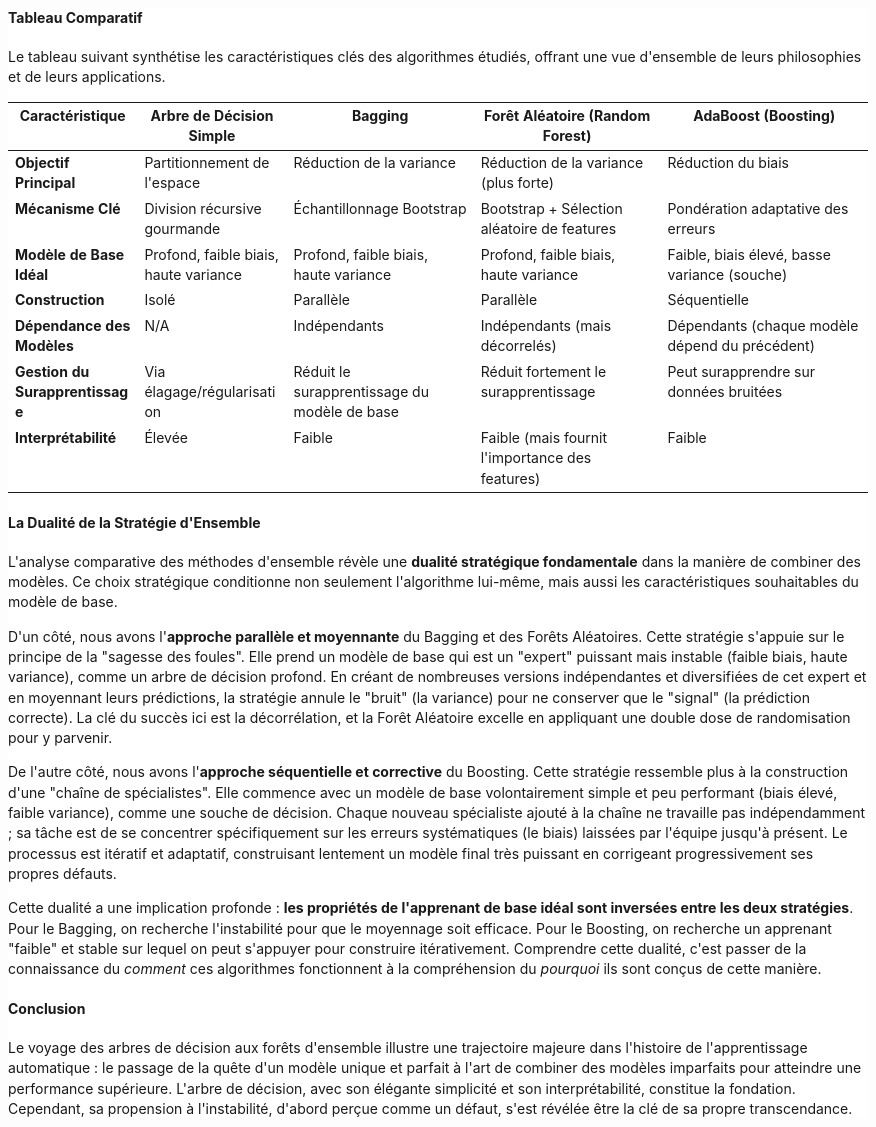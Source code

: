 #### Tableau Comparatif

Le tableau suivant synthétise les caractéristiques clés des algorithmes étudiés, offrant une vue d'ensemble de leurs philosophies et de leurs applications.

| Caractéristique | Arbre de Décision Simple | Bagging | Forêt Aléatoire (Random Forest) | AdaBoost (Boosting) |
|-----------------|--------------------------|---------|----------------------------------|---------------------|
| **Objectif Principal** | Partitionnement de l'espace | Réduction de la variance | Réduction de la variance (plus forte) | Réduction du biais |
| **Mécanisme Clé** | Division récursive gourmande | Échantillonnage Bootstrap | Bootstrap + Sélection aléatoire de features | Pondération adaptative des erreurs |
| **Modèle de Base Idéal** | Profond, faible biais, haute variance | Profond, faible biais, haute variance | Profond, faible biais, haute variance | Faible, biais élevé, basse variance (souche) |
| **Construction** | Isolé | Parallèle | Parallèle | Séquentielle |
| **Dépendance des Modèles** | N/A | Indépendants | Indépendants (mais décorrelés) | Dépendants (chaque modèle dépend du précédent) |
| **Gestion du Surapprentissage** | Via élagage/régularisation | Réduit le surapprentissage du modèle de base | Réduit fortement le surapprentissage | Peut surapprendre sur données bruitées |
| **Interprétabilité** | Élevée | Faible | Faible (mais fournit l'importance des features) | Faible |

#### La Dualité de la Stratégie d'Ensemble

L'analyse comparative des méthodes d'ensemble révèle une **dualité stratégique fondamentale** dans la manière de combiner des modèles. Ce choix stratégique conditionne non seulement l'algorithme lui-même, mais aussi les caractéristiques souhaitables du modèle de base.

D'un côté, nous avons l'**approche parallèle et moyennante** du Bagging et des Forêts Aléatoires. Cette stratégie s'appuie sur le principe de la "sagesse des foules". Elle prend un modèle de base qui est un "expert" puissant mais instable (faible biais, haute variance), comme un arbre de décision profond. En créant de nombreuses versions indépendantes et diversifiées de cet expert et en moyennant leurs prédictions, la stratégie annule le "bruit" (la variance) pour ne conserver que le "signal" (la prédiction correcte). La clé du succès ici est la décorrélation, et la Forêt Aléatoire excelle en appliquant une double dose de randomisation pour y parvenir.

De l'autre côté, nous avons l'**approche séquentielle et corrective** du Boosting. Cette stratégie ressemble plus à la construction d'une "chaîne de spécialistes". Elle commence avec un modèle de base volontairement simple et peu performant (biais élevé, faible variance), comme une souche de décision. Chaque nouveau spécialiste ajouté à la chaîne ne travaille pas indépendamment ; sa tâche est de se concentrer spécifiquement sur les erreurs systématiques (le biais) laissées par l'équipe jusqu'à présent. Le processus est itératif et adaptatif, construisant lentement un modèle final très puissant en corrigeant progressivement ses propres défauts.

Cette dualité a une implication profonde : **les propriétés de l'apprenant de base idéal sont inversées entre les deux stratégies**. Pour le Bagging, on recherche l'instabilité pour que le moyennage soit efficace. Pour le Boosting, on recherche un apprenant "faible" et stable sur lequel on peut s'appuyer pour construire itérativement. Comprendre cette dualité, c'est passer de la connaissance du *comment* ces algorithmes fonctionnent à la compréhension du *pourquoi* ils sont conçus de cette manière.

#### Conclusion

Le voyage des arbres de décision aux forêts d'ensemble illustre une trajectoire majeure dans l'histoire de l'apprentissage automatique : le passage de la quête d'un modèle unique et parfait à l'art de combiner des modèles imparfaits pour atteindre une performance supérieure. L'arbre de décision, avec son élégante simplicité et son interprétabilité, constitue la fondation. Cependant, sa propension à l'instabilité, d'abord perçue comme un défaut, s'est révélée être la clé de sa propre transcendance.
